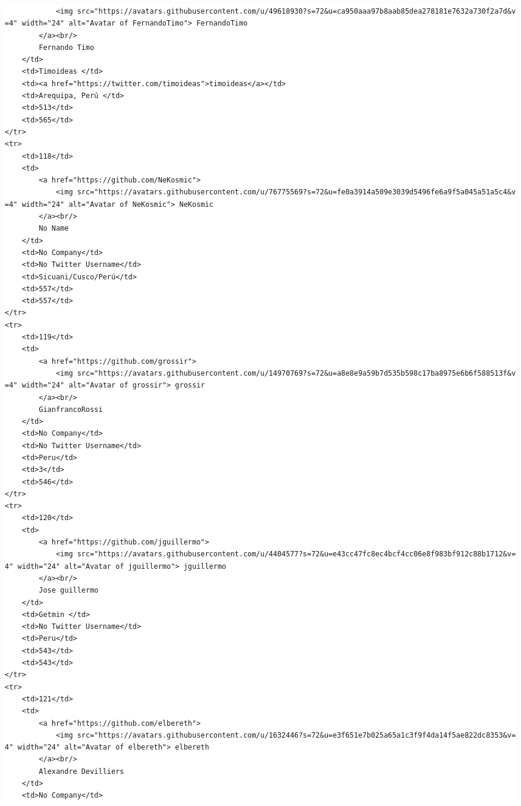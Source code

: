 				<img src="https://avatars.githubusercontent.com/u/49618930?s=72&u=ca950aaa97b8aab85dea278181e7632a730f2a7d&v=4" width="24" alt="Avatar of FernandoTimo"> FernandoTimo
			</a><br/>
			Fernando Timo
		</td>
		<td>Timoideas </td>
		<td><a href="https://twitter.com/timoideas">timoideas</a></td>
		<td>Arequipa, Perú </td>
		<td>513</td>
		<td>565</td>
	</tr>
	<tr>
		<td>118</td>
		<td>
			<a href="https://github.com/NeKosmic">
				<img src="https://avatars.githubusercontent.com/u/76775569?s=72&u=fe0a3914a509e3039d5496fe6a9f5a045a51a5c4&v=4" width="24" alt="Avatar of NeKosmic"> NeKosmic
			</a><br/>
			No Name
		</td>
		<td>No Company</td>
		<td>No Twitter Username</td>
		<td>Sicuani/Cusco/Perú</td>
		<td>557</td>
		<td>557</td>
	</tr>
	<tr>
		<td>119</td>
		<td>
			<a href="https://github.com/grossir">
				<img src="https://avatars.githubusercontent.com/u/14970769?s=72&u=a8e8e9a59b7d535b598c17ba8975e6b6f588513f&v=4" width="24" alt="Avatar of grossir"> grossir
			</a><br/>
			GianfrancoRossi
		</td>
		<td>No Company</td>
		<td>No Twitter Username</td>
		<td>Peru</td>
		<td>3</td>
		<td>546</td>
	</tr>
	<tr>
		<td>120</td>
		<td>
			<a href="https://github.com/jguillermo">
				<img src="https://avatars.githubusercontent.com/u/4404577?s=72&u=e43cc47fc8ec4bcf4cc06e8f983bf912c88b1712&v=4" width="24" alt="Avatar of jguillermo"> jguillermo
			</a><br/>
			Jose guillermo
		</td>
		<td>Getmin </td>
		<td>No Twitter Username</td>
		<td>Peru</td>
		<td>543</td>
		<td>543</td>
	</tr>
	<tr>
		<td>121</td>
		<td>
			<a href="https://github.com/elbereth">
				<img src="https://avatars.githubusercontent.com/u/1632446?s=72&u=e3f651e7b025a65a1c3f9f4da14f5ae822dc8353&v=4" width="24" alt="Avatar of elbereth"> elbereth
			</a><br/>
			Alexandre Devilliers
		</td>
		<td>No Company</td>